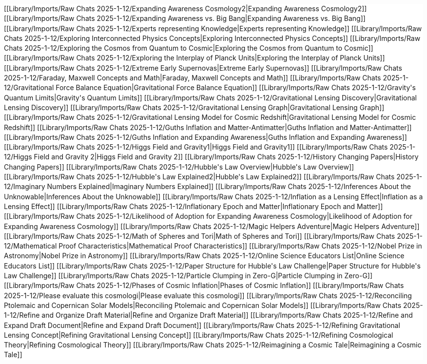 [[Library/Imports/Raw Chats 2025-1-12/Expanding Awareness Cosmology2\|Expanding Awareness Cosmology2]]
[[Library/Imports/Raw Chats 2025-1-12/Expanding Awareness vs. Big Bang\|Expanding Awareness vs. Big Bang]]
[[Library/Imports/Raw Chats 2025-1-12/Experts representing Knowledge\|Experts representing Knowledge]]
[[Library/Imports/Raw Chats 2025-1-12/Exploring Interconnected Physics Concepts\|Exploring Interconnected Physics Concepts]]
[[Library/Imports/Raw Chats 2025-1-12/Exploring the Cosmos from Quantum to Cosmic\|Exploring the Cosmos from Quantum to Cosmic]]
[[Library/Imports/Raw Chats 2025-1-12/Exploring the Interplay of Planck Units\|Exploring the Interplay of Planck Units]]
[[Library/Imports/Raw Chats 2025-1-12/Extreme Early Supernovas\|Extreme Early Supernovas]]
[[Library/Imports/Raw Chats 2025-1-12/Faraday, Maxwell Concepts and Math\|Faraday, Maxwell Concepts and Math]]
[[Library/Imports/Raw Chats 2025-1-12/Gravitational Force Balance Equation\|Gravitational Force Balance Equation]]
[[Library/Imports/Raw Chats 2025-1-12/Gravity's Quantum Limits\|Gravity's Quantum Limits]]
[[Library/Imports/Raw Chats 2025-1-12/Gravitational Lensing Discovery\|Gravitational Lensing Discovery]]
[[Library/Imports/Raw Chats 2025-1-12/Gravitational Lensing Graph\|Gravitational Lensing Graph]]
[[Library/Imports/Raw Chats 2025-1-12/Gravitational Lensing Model for Cosmic Redshift\|Gravitational Lensing Model for Cosmic Redshift]]
[[Library/Imports/Raw Chats 2025-1-12/Guths Inflation and Matter-Antimatter\|Guths Inflation and Matter-Antimatter]]
[[Library/Imports/Raw Chats 2025-1-12/Guths Inflation and Expanding Awareness\|Guths Inflation and Expanding Awareness]]
[[Library/Imports/Raw Chats 2025-1-12/Higgs Field and Gravity1\|Higgs Field and Gravity1]]
[[Library/Imports/Raw Chats 2025-1-12/Higgs Field and Gravity 2\|Higgs Field and Gravity 2]]
[[Library/Imports/Raw Chats 2025-1-12/History Changing Papers\|History Changing Papers]]
[[Library/Imports/Raw Chats 2025-1-12/Hubble's Law Overview\|Hubble's Law Overview]]
[[Library/Imports/Raw Chats 2025-1-12/Hubble's Law Explained2\|Hubble's Law Explained2]]
[[Library/Imports/Raw Chats 2025-1-12/Imaginary Numbers Explained\|Imaginary Numbers Explained]]
[[Library/Imports/Raw Chats 2025-1-12/Inferences About the Unknowable\|Inferences About the Unknowable]]
[[Library/Imports/Raw Chats 2025-1-12/Inflation as a Lensing Effect\|Inflation as a Lensing Effect]]
[[Library/Imports/Raw Chats 2025-1-12/Inflationary Epoch and Matter\|Inflationary Epoch and Matter]]
[[Library/Imports/Raw Chats 2025-1-12/Likelihood of Adoption for Expanding Awareness Cosmology\|Likelihood of Adoption for Expanding Awareness Cosmology]]
[[Library/Imports/Raw Chats 2025-1-12/Magic Helpers Adventure\|Magic Helpers Adventure]]
[[Library/Imports/Raw Chats 2025-1-12/Math of Spheres and Tori\|Math of Spheres and Tori]]
[[Library/Imports/Raw Chats 2025-1-12/Mathematical Proof Characteristics\|Mathematical Proof Characteristics]]
[[Library/Imports/Raw Chats 2025-1-12/Nobel Prize in Astronomy\|Nobel Prize in Astronomy]]
[[Library/Imports/Raw Chats 2025-1-12/Online Science Educators List\|Online Science Educators List]]
[[Library/Imports/Raw Chats 2025-1-12/Paper Structure for Hubble's Law Challenge\|Paper Structure for Hubble's Law Challenge]]
[[Library/Imports/Raw Chats 2025-1-12/Particle Clumping in Zero-G\|Particle Clumping in Zero-G]]
[[Library/Imports/Raw Chats 2025-1-12/Phases of Cosmic Inflation\|Phases of Cosmic Inflation]]
[[Library/Imports/Raw Chats 2025-1-12/Please evaluate this cosmologi\|Please evaluate this cosmologi]]
[[Library/Imports/Raw Chats 2025-1-12/Reconciling Ptolemaic and Copernican Solar Models\|Reconciling Ptolemaic and Copernican Solar Models]]
[[Library/Imports/Raw Chats 2025-1-12/Refine and Organize Draft Material\|Refine and Organize Draft Material]]
[[Library/Imports/Raw Chats 2025-1-12/Refine and Expand Draft Document\|Refine and Expand Draft Document]]
[[Library/Imports/Raw Chats 2025-1-12/Refining Gravitational Lensing Concept\|Refining Gravitational Lensing Concept]]
[[Library/Imports/Raw Chats 2025-1-12/Refining Cosmological Theory\|Refining Cosmological Theory]]
[[Library/Imports/Raw Chats 2025-1-12/Reimagining a Cosmic Tale\|Reimagining a Cosmic Tale]]